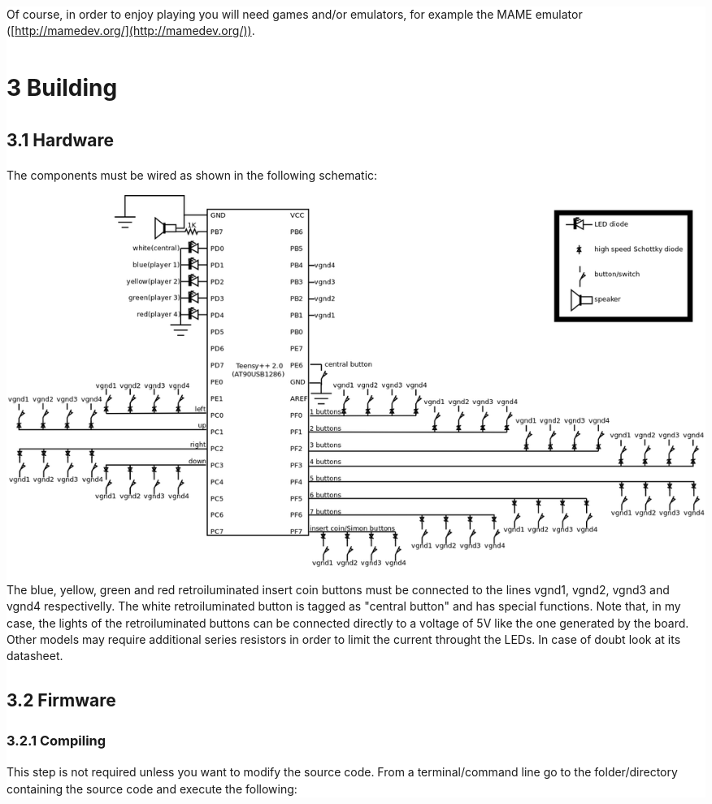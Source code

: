 Of course, in order to enjoy playing you will need games and/or emulators, for example the MAME emulator ([http://mamedev.org/](http://mamedev.org/)).

#  3 Building

##  3.1 Hardware

The components must be wired as shown in the following schematic:

![figure schematic.png](https://github.com/gambaman/ArcadeJoystickX4PlusSimonGame/blob/master/schematic.png)

The blue, yellow, green and red retroiluminated insert coin buttons must be
connected to the lines vgnd1, vgnd2, vgnd3 and vgnd4 respectivelly. The white
retroiluminated button is tagged as "central button" and has special
functions. Note that, in my case, the lights of the retroiluminated buttons
can be connected directly to a voltage of 5V like the one generated by the
board. Other models may require additional series resistors in order to limit
the current throught the LEDs. In case of doubt look at its datasheet.

##  3.2 Firmware

###  3.2.1 Compiling

This step is not required unless you want to modify the source code. From a
terminal/command line go to the folder/directory containing the source code
and execute the following:
